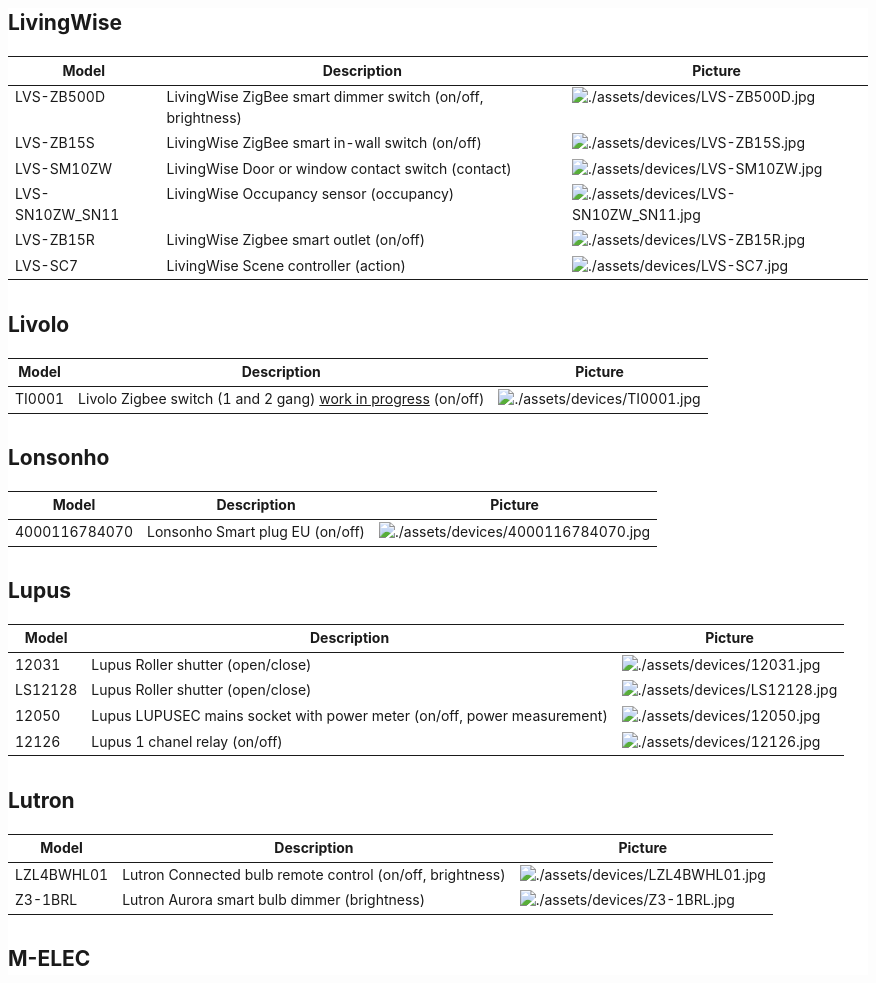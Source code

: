 ## LivingWise

| Model | Description | Picture |
| ------------- | ------------- | -------------------------- |
| LVS-ZB500D | LivingWise ZigBee smart dimmer switch (on/off, brightness) | ![./assets/devices/LVS-ZB500D.jpg](./assets/devices/LVS-ZB500D.jpg) |
| LVS-ZB15S | LivingWise ZigBee smart in-wall switch (on/off) | ![./assets/devices/LVS-ZB15S.jpg](./assets/devices/LVS-ZB15S.jpg) |
| LVS-SM10ZW | LivingWise Door or window contact switch (contact) | ![./assets/devices/LVS-SM10ZW.jpg](./assets/devices/LVS-SM10ZW.jpg) |
| LVS-SN10ZW_SN11 | LivingWise Occupancy sensor (occupancy) | ![./assets/devices/LVS-SN10ZW_SN11.jpg](./assets/devices/LVS-SN10ZW_SN11.jpg) |
| LVS-ZB15R | LivingWise Zigbee smart outlet (on/off) | ![./assets/devices/LVS-ZB15R.jpg](./assets/devices/LVS-ZB15R.jpg) |
| LVS-SC7 | LivingWise Scene controller  (action) | ![./assets/devices/LVS-SC7.jpg](./assets/devices/LVS-SC7.jpg) |

## Livolo

| Model | Description | Picture |
| ------------- | ------------- | -------------------------- |
| TI0001 | Livolo Zigbee switch (1 and 2 gang) [work in progress](https://github.com/Koenkk/zigbee2mqtt/issues/592) (on/off) | ![./assets/devices/TI0001.jpg](./assets/devices/TI0001.jpg) |

## Lonsonho

| Model | Description | Picture |
| ------------- | ------------- | -------------------------- |
| 4000116784070 | Lonsonho Smart plug EU (on/off) | ![./assets/devices/4000116784070.jpg](./assets/devices/4000116784070.jpg) |

## Lupus

| Model | Description | Picture |
| ------------- | ------------- | -------------------------- |
| 12031 | Lupus Roller shutter (open/close) | ![./assets/devices/12031.jpg](./assets/devices/12031.jpg) |
| LS12128 | Lupus Roller shutter (open/close) | ![./assets/devices/LS12128.jpg](./assets/devices/LS12128.jpg) |
| 12050 | Lupus LUPUSEC mains socket with power meter (on/off, power measurement) | ![./assets/devices/12050.jpg](./assets/devices/12050.jpg) |
| 12126 | Lupus 1 chanel relay (on/off) | ![./assets/devices/12126.jpg](./assets/devices/12126.jpg) |

## Lutron

| Model | Description | Picture |
| ------------- | ------------- | -------------------------- |
| LZL4BWHL01 | Lutron Connected bulb remote control (on/off, brightness) | ![./assets/devices/LZL4BWHL01.jpg](./assets/devices/LZL4BWHL01.jpg) |
| Z3-1BRL | Lutron Aurora smart bulb dimmer (brightness) | ![./assets/devices/Z3-1BRL.jpg](./assets/devices/Z3-1BRL.jpg) |

## M-ELEC
